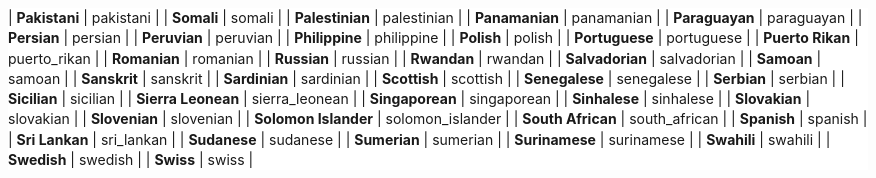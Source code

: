 | **Pakistani**                     | pakistani                     |
| **Somali**                        | somali                        |
| **Palestinian**                   | palestinian                   |
| **Panamanian**                    | panamanian                    |
| **Paraguayan**                    | paraguayan                    |
| **Persian**                       | persian                       |
| **Peruvian**                      | peruvian                      |
| **Philippine**                    | philippine                    |
| **Polish**                        | polish                        |
| **Portuguese**                    | portuguese                    |
| **Puerto Rikan**                  | puerto_rikan                  |
| **Romanian**                      | romanian                      |
| **Russian**                       | russian                       |
| **Rwandan**                       | rwandan                       |
| **Salvadorian**                   | salvadorian                   |
| **Samoan**                        | samoan                        |
| **Sanskrit**                      | sanskrit                      |
| **Sardinian**                     | sardinian                     |
| **Scottish**                      | scottish                      |
| **Senegalese**                    | senegalese                    |
| **Serbian**                       | serbian                       |
| **Sicilian**                      | sicilian                      |
| **Sierra Leonean**                | sierra_leonean                |
| **Singaporean**                   | singaporean                   |
| **Sinhalese**                     | sinhalese                     |
| **Slovakian**                     | slovakian                     |
| **Slovenian**                     | slovenian                     |
| **Solomon Islander**              | solomon_islander              |
| **South African**                 | south_african                 |
| **Spanish**                       | spanish                       |
| **Sri Lankan**                    | sri_lankan                    |
| **Sudanese**                      | sudanese                      |
| **Sumerian**                      | sumerian                      |
| **Surinamese**                    | surinamese                    |
| **Swahili**                       | swahili                       |
| **Swedish**                       | swedish                       |
| **Swiss**                         | swiss                         |